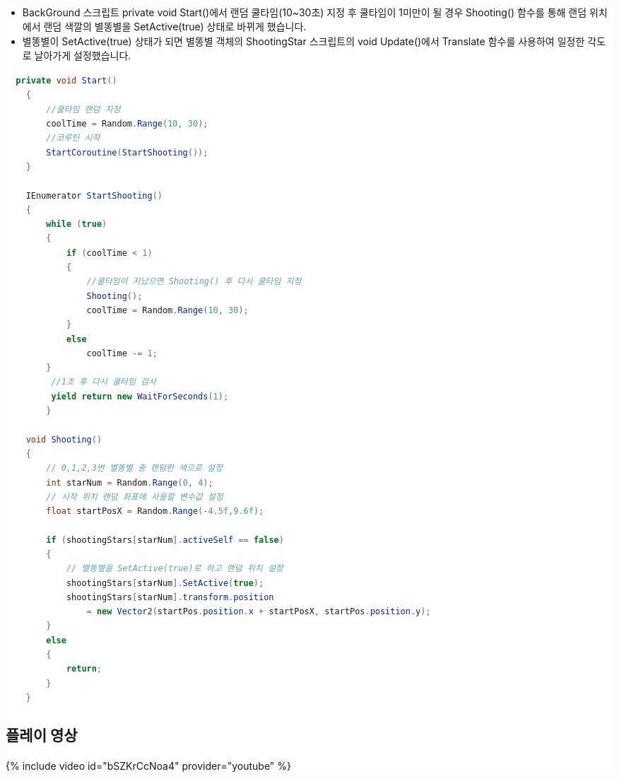   * BackGround 스크립트 private void Start()에서 랜덤 쿨타임(10~30초) 지정 후 쿨타임이 1미만이 될 경우 Shooting() 함수를 통해 랜덤 위치에서 랜덤 색깔의 별똥별을 SetActive(true) 상태로 바뀌게 했습니다.
  * 별똥별이 SetActive(true) 상태가 되면 별똥별 객체의 ShootingStar 스크립트의 void Update()에서 Translate 함수를 사용하여 일정한 각도로 날아가게 설정했습니다.  

```cs
  private void Start()
    {
        //쿨타임 랜덤 지정
        coolTime = Random.Range(10, 30);
        //코루틴 시작
        StartCoroutine(StartShooting());
    }

    IEnumerator StartShooting()
    {
        while (true)
        {
            if (coolTime < 1)
            {
                //쿨타임이 지났으면 Shooting() 후 다시 쿨타임 지정
                Shooting();
                coolTime = Random.Range(10, 30);
            }
            else
                coolTime -= 1;
        }
         //1초 후 다시 쿨타임 검사
         yield return new WaitForSeconds(1);
        }

    void Shooting()
    {
        // 0,1,2,3번 별똥별 중 랜덤한 색으로 설정
        int starNum = Random.Range(0, 4);
        // 시작 위치 랜덤 좌표에 사용할 변수값 설정
        float startPosX = Random.Range(-4.5f,9.6f);

        if (shootingStars[starNum].activeSelf == false)
        {
            // 별똥별을 SetActive(true)로 하고 랜덤 위치 설정
            shootingStars[starNum].SetActive(true);
            shootingStars[starNum].transform.position
                = new Vector2(startPos.position.x + startPosX, startPos.position.y);
        }
        else
        {
            return;
        }
    }
```

## 플레이 영상
{% include video id="bSZKrCcNoa4" provider="youtube" %}

